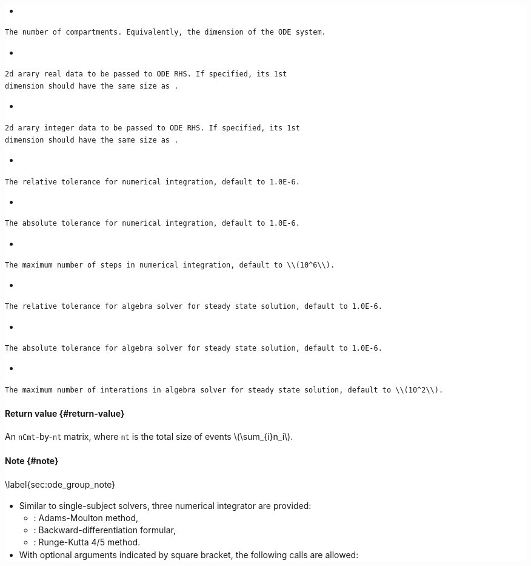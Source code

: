 

-

    The number of compartments. Equivalently, the dimension of the ODE system.



-

    2d arary real data to be passed to ODE RHS. If specified, its 1st
    dimension should have the same size as .



-

    2d arary integer data to be passed to ODE RHS. If specified, its 1st
    dimension should have the same size as .



-

    The relative tolerance for numerical integration, default to 1.0E-6.



-

    The absolute tolerance for numerical integration, default to 1.0E-6.



-

    The maximum number of steps in numerical integration, default to \\(10^6\\).



-

    The relative tolerance for algebra solver for steady state solution, default to 1.0E-6.



-

    The absolute tolerance for algebra solver for steady state solution, default to 1.0E-6.



-

    The maximum number of interations in algebra solver for steady state solution, default to \\(10^2\\).


#### Return value {#return-value}

An `nCmt`-by-`nt` matrix, where `nt` is the total size of
events \\(\sum\_{i}n\_i\\).


#### Note {#note}

\label{sec:ode\_group\_note}

-   Similar to single-subject solvers, three numerical integrator are provided:
    -   : Adams-Moulton method,
    -   : Backward-differentiation formular,
    -   : Runge-Kutta 4/5 method.
-   With optional arguments indicated by square bracket, the following calls are allowed:
